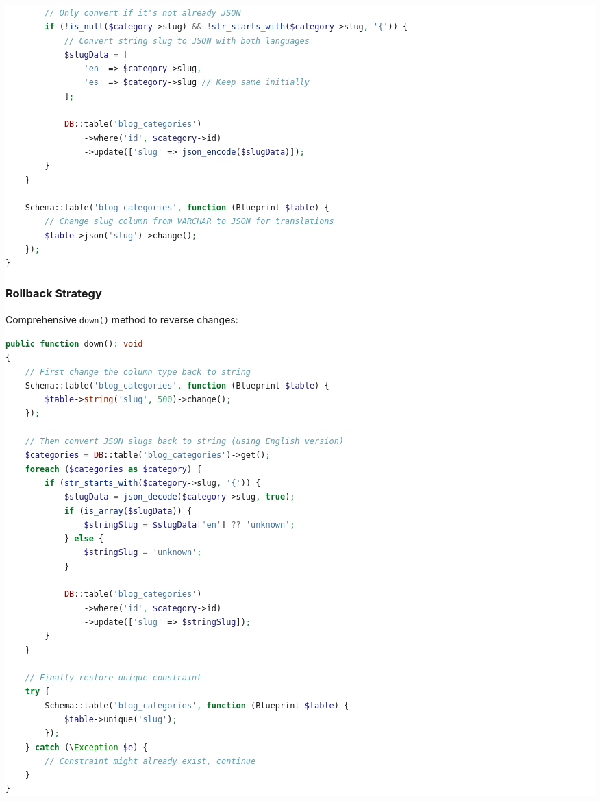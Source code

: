 ```php
        // Only convert if it's not already JSON
        if (!is_null($category->slug) && !str_starts_with($category->slug, '{')) {
            // Convert string slug to JSON with both languages
            $slugData = [
                'en' => $category->slug,
                'es' => $category->slug // Keep same initially
            ];
            
            DB::table('blog_categories')
                ->where('id', $category->id)
                ->update(['slug' => json_encode($slugData)]);
        }
    }

    Schema::table('blog_categories', function (Blueprint $table) {
        // Change slug column from VARCHAR to JSON for translations
        $table->json('slug')->change();
    });
}
```

### Rollback Strategy
Comprehensive `down()` method to reverse changes:
```php
public function down(): void
{
    // First change the column type back to string
    Schema::table('blog_categories', function (Blueprint $table) {
        $table->string('slug', 500)->change();
    });

    // Then convert JSON slugs back to string (using English version)
    $categories = DB::table('blog_categories')->get();
    foreach ($categories as $category) {
        if (str_starts_with($category->slug, '{')) {
            $slugData = json_decode($category->slug, true);
            if (is_array($slugData)) {
                $stringSlug = $slugData['en'] ?? 'unknown';
            } else {
                $stringSlug = 'unknown';
            }
            
            DB::table('blog_categories')
                ->where('id', $category->id)
                ->update(['slug' => $stringSlug]);
        }
    }

    // Finally restore unique constraint
    try {
        Schema::table('blog_categories', function (Blueprint $table) {
            $table->unique('slug');
        });
    } catch (\Exception $e) {
        // Constraint might already exist, continue
    }
}
```
